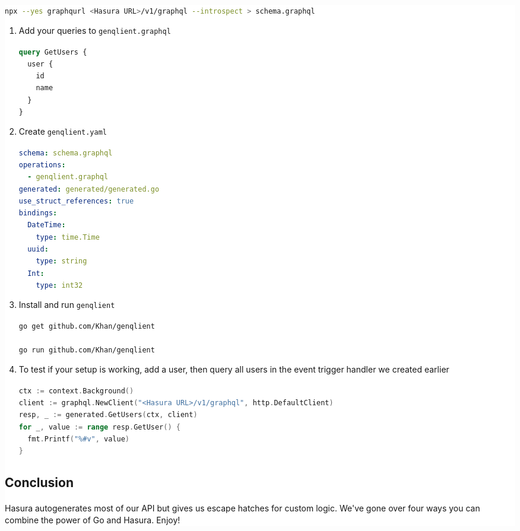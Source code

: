    ```bash
   npx --yes graphqurl <Hasura URL>/v1/graphql --introspect > schema.graphql
   ```

1. Add your queries to `genqlient.graphql`

   ```graphql
   query GetUsers {
     user {
       id
       name
     }
   }
   ```

1. Create `genqlient.yaml`

   ```yaml
   schema: schema.graphql
   operations:
     - genqlient.graphql
   generated: generated/generated.go
   use_struct_references: true
   bindings:
     DateTime:
       type: time.Time
     uuid:
       type: string
     Int:
       type: int32
   ```

1. Install and run `genqlient`

   ```bash
   go get github.com/Khan/genqlient

   go run github.com/Khan/genqlient
   ```

1. To test if your setup is working, add a user, then query all users in the event trigger handler we created earlier

   ```go
   ctx := context.Background()
   client := graphql.NewClient("<Hasura URL>/v1/graphql", http.DefaultClient)
   resp, _ := generated.GetUsers(ctx, client)
   for _, value := range resp.GetUser() {
     fmt.Printf("%#v", value)
   }
   ```

## Conclusion

Hasura autogenerates most of our API but gives us escape hatches for custom logic. We've gone over four ways you can combine the power of Go and Hasura. Enjoy!
